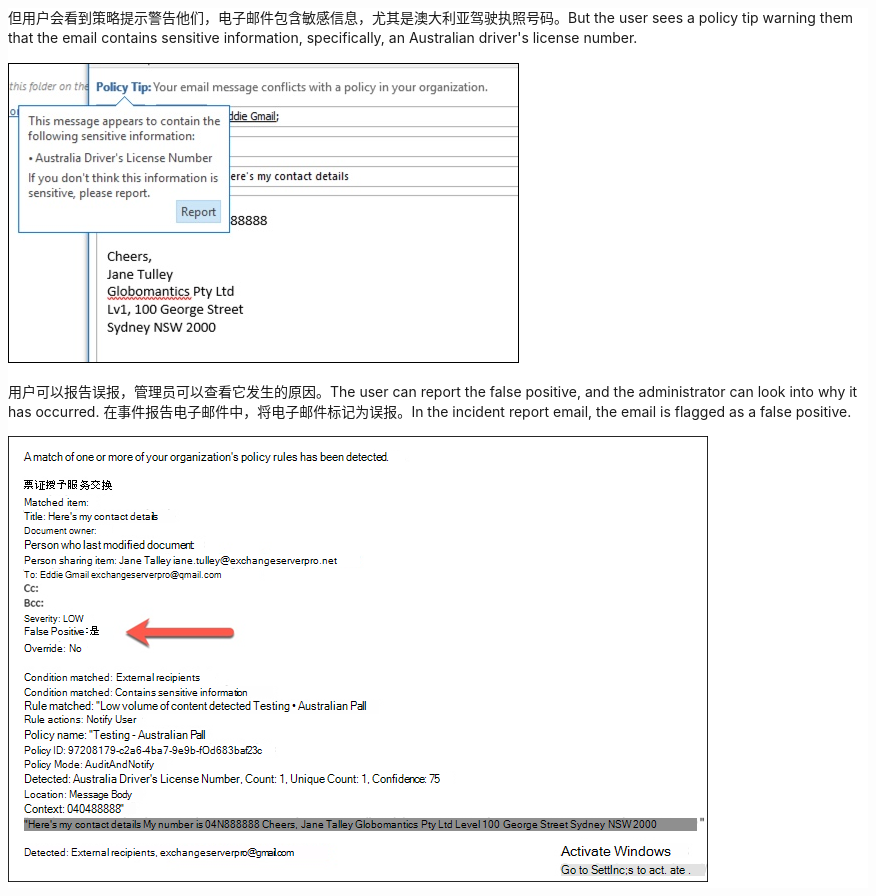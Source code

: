 <span data-ttu-id="5cdaa-241">但用户会看到策略提示警告他们，电子邮件包含敏感信息，尤其是澳大利亚驾驶执照号码。</span><span class="sxs-lookup"><span data-stu-id="5cdaa-241">But the user sees a policy tip warning them that the email contains sensitive information, specifically, an Australian driver's license number.</span></span>

![用于报告策略提示中误报的选项](../media/DLP-create-test-tune-policy-tip-closeup.png)

<span data-ttu-id="5cdaa-243">用户可以报告误报，管理员可以查看它发生的原因。</span><span class="sxs-lookup"><span data-stu-id="5cdaa-243">The user can report the false positive, and the administrator can look into why it has occurred.</span></span> <span data-ttu-id="5cdaa-244">在事件报告电子邮件中，将电子邮件标记为误报。</span><span class="sxs-lookup"><span data-stu-id="5cdaa-244">In the incident report email, the email is flagged as a false positive.</span></span>

![显示误报的事件报告](../media/DLP-create-test-tune-false-positive-incident-report.png)
